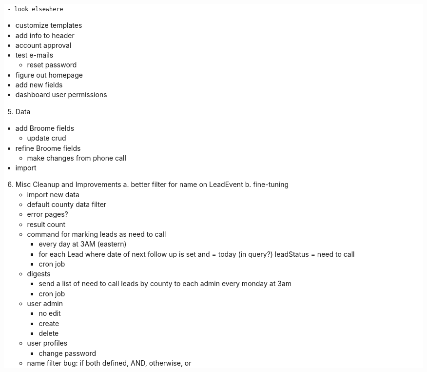 	 - look elsewhere
 - customize templates
 - add info to header
 - account approval
 - test e-mails
	 - reset password
 - figure out homepage
 - add new fields
 - dashboard user permissions
5.	Data
 - add Broome fields
	 - update crud
 - refine Broome fields
     - make changes from phone call
 - import
6.	Misc Cleanup and Improvements
 a.	better filter for name on LeadEvent
 b.	fine-tuning
	 - import new data
	 - default county data filter
	 - error pages?
	 - result count
	 - command for marking leads as need to call
	     - every day at 3AM (eastern)
		 - for each Lead where date of next follow up is set and = today (in query?) leadStatus = need to call
		 - cron job
 	 - digests
		 - send a list of need to call leads by county to each admin every monday at 3am
		 - cron job
	 - user admin
		 - no edit
		 - create
		 - delete
	 - user profiles
		 - change password
	 - name filter bug: if both defined, AND, otherwise, or	